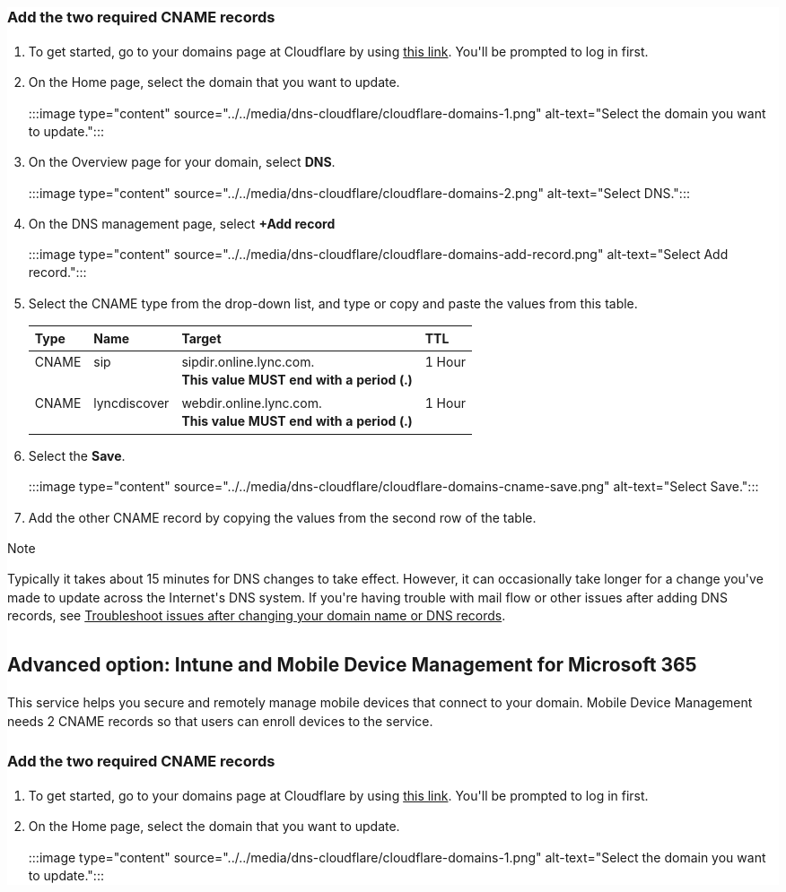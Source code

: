 ### Add the two required CNAME records
  
1. To get started, go to your domains page at Cloudflare by using [this link](https://www.cloudflare.com/a/login). You'll be prompted to log in first.

1. On the Home page, select the domain that you want to update. 

    :::image type="content" source="../../media/dns-cloudflare/cloudflare-domains-1.png" alt-text="Select the domain you want to update.":::

1. On the Overview page for your domain, select **DNS**.

    :::image type="content" source="../../media/dns-cloudflare/cloudflare-domains-2.png" alt-text="Select DNS.":::

1. On the DNS management page, select **+Add record**

   :::image type="content" source="../../media/dns-cloudflare/cloudflare-domains-add-record.png" alt-text="Select Add record.":::

1. Select the CNAME type from the drop-down list, and type or copy and paste the values from this table.

    |**Type**|**Name**|**Target**|**TTL**|
    |:-----|:-----|:-----|:-----|
    |CNAME  <br/> |sip  <br/> |sipdir.online.lync.com.  <br/> **This value MUST end with a period (.)** <br/> |1 Hour  <br/> |
    |CNAME  <br/> |lyncdiscover  <br/> |webdir.online.lync.com.  <br/> **This value MUST end with a period (.)** <br/> |1 Hour  <br/> |
  
1. Select the **Save**. 

   :::image type="content" source="../../media/dns-cloudflare/cloudflare-domains-cname-save.png" alt-text="Select Save.":::  

1. Add the other CNAME record by copying the values from the second row of the table.

> [!NOTE]
> Typically it takes about 15 minutes for DNS changes to take effect. However, it can occasionally take longer for a change you've made to update across the Internet's DNS system. If you're having trouble with mail flow or other issues after adding DNS records, see [Troubleshoot issues after changing your domain name or DNS records](../get-help-with-domains/find-and-fix-issues.md). 
  
## Advanced option: Intune and Mobile Device Management for Microsoft 365

This service helps you secure and remotely manage mobile devices that connect to your domain. ‎Mobile Device Management‎ needs 2 CNAME records so that users can enroll devices to the service.

### Add the two required CNAME records

1. To get started, go to your domains page at Cloudflare by using [this link](https://www.cloudflare.com/a/login). You'll be prompted to log in first.

1. On the Home page, select the domain that you want to update. 

    :::image type="content" source="../../media/dns-cloudflare/cloudflare-domains-1.png" alt-text="Select the domain you want to update.":::
